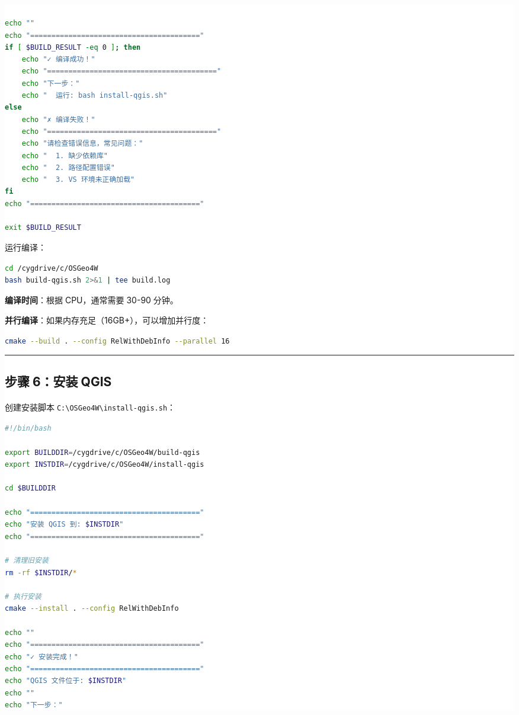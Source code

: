 ```bash

echo ""
echo "========================================"
if [ $BUILD_RESULT -eq 0 ]; then
    echo "✓ 编译成功！"
    echo "========================================"
    echo "下一步："
    echo "  运行: bash install-qgis.sh"
else
    echo "✗ 编译失败！"
    echo "========================================"
    echo "请检查错误信息，常见问题："
    echo "  1. 缺少依赖库"
    echo "  2. 路径配置错误"
    echo "  3. VS 环境未正确加载"
fi
echo "========================================"

exit $BUILD_RESULT
```

运行编译：

```bash
cd /cygdrive/c/OSGeo4W
bash build-qgis.sh 2>&1 | tee build.log
```

**编译时间**：根据 CPU，通常需要 30-90 分钟。

**并行编译**：如果内存充足（16GB+），可以增加并行度：

```bash
cmake --build . --config RelWithDebInfo --parallel 16
```

---

## 步骤 6：安装 QGIS

创建安装脚本 `C:\OSGeo4W\install-qgis.sh`：

```bash
#!/bin/bash

export BUILDDIR=/cygdrive/c/OSGeo4W/build-qgis
export INSTDIR=/cygdrive/c/OSGeo4W/install-qgis

cd $BUILDDIR

echo "========================================"
echo "安装 QGIS 到: $INSTDIR"
echo "========================================"

# 清理旧安装
rm -rf $INSTDIR/*

# 执行安装
cmake --install . --config RelWithDebInfo

echo ""
echo "========================================"
echo "✓ 安装完成！"
echo "========================================"
echo "QGIS 文件位于: $INSTDIR"
echo ""
echo "下一步："
```